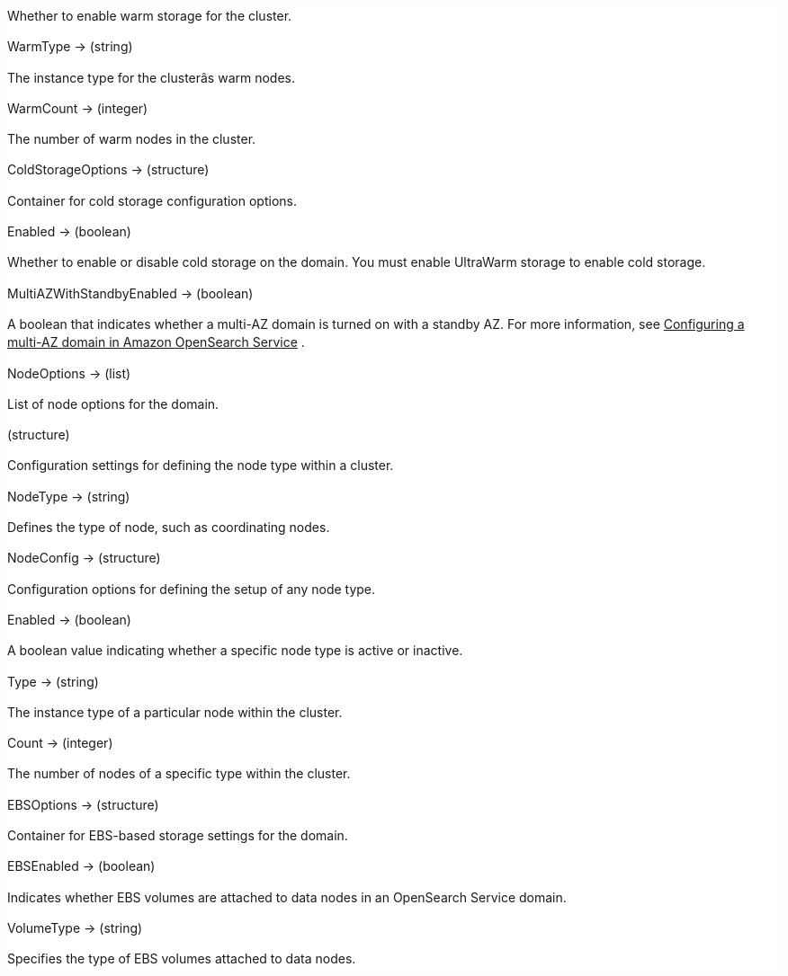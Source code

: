Whether to enable warm storage for the cluster.

WarmType -> (string)

The instance type for the clusterâs warm nodes.

WarmCount -> (integer)

The number of warm nodes in the cluster.

ColdStorageOptions -> (structure)

Container for cold storage configuration options.

Enabled -> (boolean)

Whether to enable or disable cold storage on the domain. You must enable UltraWarm storage to enable cold storage.

MultiAZWithStandbyEnabled -> (boolean)

A boolean that indicates whether a multi-AZ domain is turned on with a standby AZ. For more information, see [Configuring a multi-AZ domain in Amazon OpenSearch Service](https://docs.aws.amazon.com/opensearch-service/latest/developerguide/managedomains-multiaz.html) .

NodeOptions -> (list)

List of node options for the domain.

(structure)

Configuration settings for defining the node type within a cluster.

NodeType -> (string)

Defines the type of node, such as coordinating nodes.

NodeConfig -> (structure)

Configuration options for defining the setup of any node type.

Enabled -> (boolean)

A boolean value indicating whether a specific node type is active or inactive.

Type -> (string)

The instance type of a particular node within the cluster.

Count -> (integer)

The number of nodes of a specific type within the cluster.

EBSOptions -> (structure)

Container for EBS-based storage settings for the domain.

EBSEnabled -> (boolean)

Indicates whether EBS volumes are attached to data nodes in an OpenSearch Service domain.

VolumeType -> (string)

Specifies the type of EBS volumes attached to data nodes.
